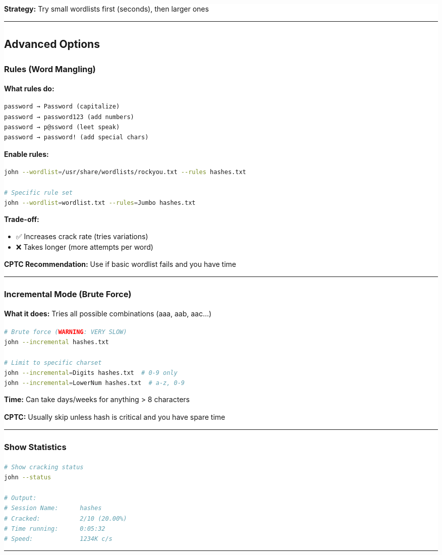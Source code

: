**Strategy:** Try small wordlists first (seconds), then larger ones

---

## Advanced Options

### Rules (Word Mangling)

**What rules do:**
```
password → Password (capitalize)
password → password123 (add numbers)
password → p@ssword (leet speak)
password → password! (add special chars)
```

**Enable rules:**
```bash
john --wordlist=/usr/share/wordlists/rockyou.txt --rules hashes.txt

# Specific rule set
john --wordlist=wordlist.txt --rules=Jumbo hashes.txt
```

**Trade-off:**
- ✅ Increases crack rate (tries variations)
- ❌ Takes longer (more attempts per word)

**CPTC Recommendation:** Use if basic wordlist fails and you have time

---

### Incremental Mode (Brute Force)

**What it does:** Tries all possible combinations (aaa, aab, aac...)

```bash
# Brute force (WARNING: VERY SLOW)
john --incremental hashes.txt

# Limit to specific charset
john --incremental=Digits hashes.txt  # 0-9 only
john --incremental=LowerNum hashes.txt  # a-z, 0-9
```

**Time:** Can take days/weeks for anything > 8 characters

**CPTC:** Usually skip unless hash is critical and you have spare time

---

### Show Statistics

```bash
# Show cracking status
john --status

# Output:
# Session Name:      hashes
# Cracked:           2/10 (20.00%)
# Time running:      0:05:32
# Speed:             1234K c/s
```

---